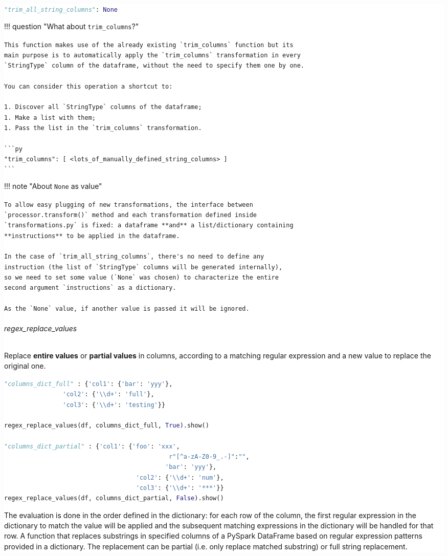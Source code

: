 ```py
"trim_all_string_columns": None
```

!!! question "What about `trim_columns`?"

    This function makes use of the already existing `trim_columns` function but its
    main purpose is to automatically apply the `trim_columns` transformation in every
    `StringType` column of the dataframe, without the need to specify them one by one.

    You can consider this operation a shortcut to:

    1. Discover all `StringType` columns of the dataframe;
    1. Make a list with them;
    1. Pass the list in the `trim_columns` transformation.

    ```py
    "trim_columns": [ <lots_of_manually_defined_string_columns> ]
    ```

!!! note "About `None` as value"

    To allow easy plugging of new transformations, the interface between
    `processor.transform()` method and each transformation defined inside
    `transformations.py` is fixed: a dataframe **and** a list/dictionary containing
    **instructions** to be applied in the dataframe.

    In the case of `trim_all_string_columns`, there's no need to define any
    instruction (the list of `StringType` columns will be generated internally),
    so we need to set some value (`None` was chosen) to characterize the entire
    second argument `instructions` as a dictionary.

    As the `None` value, if another value is passed it will be ignored.

###### regex_replace_values
Replace **entire values** or **partial values** in columns, according to a matching regular expression
and a new value to replace the original one.

```py
"columns_dict_full" : {'col1': {'bar': 'yyy'},
                'col2': {'\\d+': 'full'},
                'col3': {'\\d+': 'testing'}}

regex_replace_values(df, columns_dict_full, True).show()

"columns_dict_partial" : {'col1': {'foo': 'xxx',
                                             r"[^a-zA-Z0-9_.-]":"",
                                            'bar': 'yyy'},
                                    'col2': {'\\d+': 'num'},
                                    'col3': {'\\d+': '***'}}
regex_replace_values(df, columns_dict_partial, False).show()
```

The evaluation is done in the order defined in the dictionary:
for each row of the column, the first regular expression in the dictionary to match
the value will be applied and the subsequent matching expressions in the dictionary
will be handled for that row.
A function that replaces substrings in specified columns of a PySpark DataFrame
based on regular expression patterns provided in a dictionary. The replacement
can be partial (i.e. only replace matched substring) or full string replacement.
